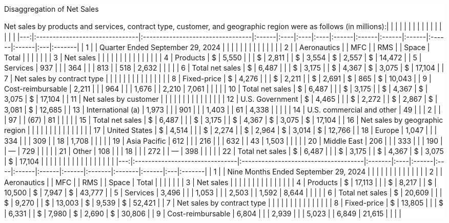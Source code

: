 Disaggregation of Net Sales

Net sales by products and services, contract type, customer, and geographic region were as follows (in millions):|    |                                |                                  |       |     |     |     |       |       |       |       |       |       |    |        |
|---:|:-------------------------------|:---------------------------------|:------|:----|:----|:----|:------|:------|:------|:------|:------|:------|:---|:-------|
|  1 |                                | Quarter Ended September 29, 2024 |       |     |     |     |       |       |       |       |       |       |    |        |
|  2 |                                | Aeronautics                      |       | MFC |     | RMS |       | Space | Total |       |       |       |    |        |
|  3 | Net sales                      |                                  |       |     |     |     |       |       |       |       |       |       |    |        |
|  4 | Products                       | $                                | 5,550 |     |     | $   | 2,811 |       | $     | 3,554 | $     | 2,557 | $  | 14,472 |
|  5 | Services                       | 937                              |       |     | 364 |     |       | 813   |       | 518   | 2,632 |       |    |        |
|  6 | Total net sales                | $                                | 6,487 |     |     | $   | 3,175 |       | $     | 4,367 | $     | 3,075 | $  | 17,104 |
|  7 | Net sales by contract type     |                                  |       |     |     |     |       |       |       |       |       |       |    |        |
|  8 | Fixed-price                    | $                                | 4,276 |     |     | $   | 2,211 |       | $     | 2,691 | $     | 865   | $  | 10,043 |
|  9 | Cost-reimbursable              | 2,211                            |       |     | 964 |     |       | 1,676 |       | 2,210 | 7,061 |       |    |        |
| 10 | Total net sales                | $                                | 6,487 |     |     | $   | 3,175 |       | $     | 4,367 | $     | 3,075 | $  | 17,104 |
| 11 | Net sales by customer          |                                  |       |     |     |     |       |       |       |       |       |       |    |        |
| 12 | U.S. Government                | $                                | 4,465 |     |     | $   | 2,272 |       | $     | 2,867 | $     | 3,081 | $  | 12,685 |
| 13 | International (a)              | 1,973                            |       |     | 901 |     |       | 1,403 |       | 61    | 4,338 |       |    |        |
| 14 | U.S. commercial and other      | 49                               |       |     | 2   |     |       | 97    |       | (67)  | 81    |       |    |        |
| 15 | Total net sales                | $                                | 6,487 |     |     | $   | 3,175 |       | $     | 4,367 | $     | 3,075 | $  | 17,104 |
| 16 | Net sales by geographic region |                                  |       |     |     |     |       |       |       |       |       |       |    |        |
| 17 | United States                  | $                                | 4,514 |     |     | $   | 2,274 |       | $     | 2,964 | $     | 3,014 | $  | 12,766 |
| 18 | Europe                         | 1,047                            |       |     | 334 |     |       | 309   |       | 18    | 1,708 |       |    |        |
| 19 | Asia Pacific                   | 612                              |       |     | 216 |     |       | 632   |       | 43    | 1,503 |       |    |        |
| 20 | Middle East                    | 206                              |       |     | 333 |     |       | 190   |       | —     | 729   |       |    |        |
| 21 | Other                          | 108                              |       |     | 18  |     |       | 272   |       | —     | 398   |       |    |        |
| 22 | Total net sales                | $                                | 6,487 |     |     | $   | 3,175 |       | $     | 4,367 | $     | 3,075 | $  | 17,104 |
|    |                                |                                      |        |     |       |     |       |       |       |        |        |       |    |        |
|---:|:-------------------------------|:-------------------------------------|:-------|:----|:------|:----|:------|:------|:------|:-------|:-------|:------|:---|:-------|
|  1 |                                | Nine Months Ended September 29, 2024 |        |     |       |     |       |       |       |        |        |       |    |        |
|  2 |                                | Aeronautics                          |        | MFC |       | RMS |       | Space | Total |        |        |       |    |        |
|  3 | Net sales                      |                                      |        |     |       |     |       |       |       |        |        |       |    |        |
|  4 | Products                       | $                                    | 17,113 |     |       | $   | 8,217 |       | $     | 10,500 | $      | 7,947 | $  | 43,777 |
|  5 | Services                       | 3,496                                |        |     | 1,053 |     |       | 2,503 |       | 1,592  | 8,644  |       |    |        |
|  6 | Total net sales                | $                                    | 20,609 |     |       | $   | 9,270 |       | $     | 13,003 | $      | 9,539 | $  | 52,421 |
|  7 | Net sales by contract type     |                                      |        |     |       |     |       |       |       |        |        |       |    |        |
|  8 | Fixed-price                    | $                                    | 13,805 |     |       | $   | 6,331 |       | $     | 7,980  | $      | 2,690 | $  | 30,806 |
|  9 | Cost-reimbursable              | 6,804                                |        |     | 2,939 |     |       | 5,023 |       | 6,849  | 21,615 |       |    |        |